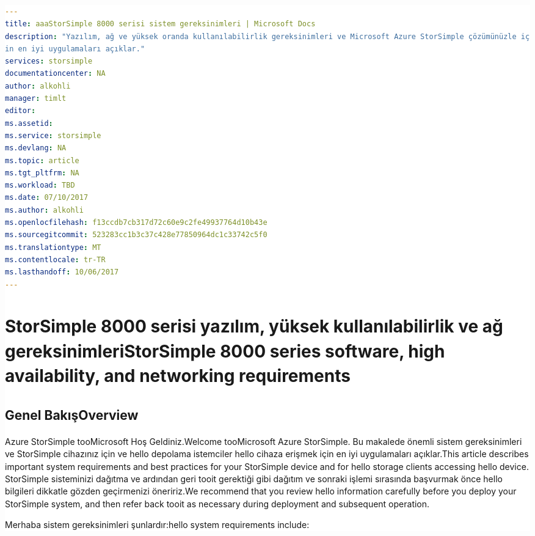 ```yaml
---
title: aaaStorSimple 8000 serisi sistem gereksinimleri | Microsoft Docs
description: "Yazılım, ağ ve yüksek oranda kullanılabilirlik gereksinimleri ve Microsoft Azure StorSimple çözümünüzle için en iyi uygulamaları açıklar."
services: storsimple
documentationcenter: NA
author: alkohli
manager: timlt
editor: 
ms.assetid: 
ms.service: storsimple
ms.devlang: NA
ms.topic: article
ms.tgt_pltfrm: NA
ms.workload: TBD
ms.date: 07/10/2017
ms.author: alkohli
ms.openlocfilehash: f13ccdb7cb317d72c60e9c2fe49937764d10b43e
ms.sourcegitcommit: 523283cc1b3c37c428e77850964dc1c33742c5f0
ms.translationtype: MT
ms.contentlocale: tr-TR
ms.lasthandoff: 10/06/2017
---
```

# <a name="storsimple-8000-series-software-high-availability-and-networking-requirements"></a><span data-ttu-id="96092-103">StorSimple 8000 serisi yazılım, yüksek kullanılabilirlik ve ağ gereksinimleri</span><span class="sxs-lookup"><span data-stu-id="96092-103">StorSimple 8000 series software, high availability, and networking requirements</span></span>

## <a name="overview"></a><span data-ttu-id="96092-104">Genel Bakış</span><span class="sxs-lookup"><span data-stu-id="96092-104">Overview</span></span>

<span data-ttu-id="96092-105">Azure StorSimple tooMicrosoft Hoş Geldiniz.</span><span class="sxs-lookup"><span data-stu-id="96092-105">Welcome tooMicrosoft Azure StorSimple.</span></span> <span data-ttu-id="96092-106">Bu makalede önemli sistem gereksinimleri ve StorSimple cihazınız için ve hello depolama istemciler hello cihaza erişmek için en iyi uygulamaları açıklar.</span><span class="sxs-lookup"><span data-stu-id="96092-106">This article describes important system requirements and best practices for your StorSimple device and for hello storage clients accessing hello device.</span></span> <span data-ttu-id="96092-107">StorSimple sisteminizi dağıtma ve ardından geri tooit gerektiği gibi dağıtım ve sonraki işlemi sırasında başvurmak önce hello bilgileri dikkatle gözden geçirmenizi öneririz.</span><span class="sxs-lookup"><span data-stu-id="96092-107">We recommend that you review hello information carefully before you deploy your StorSimple system, and then refer back tooit as necessary during deployment and subsequent operation.</span></span>

<span data-ttu-id="96092-108">Merhaba sistem gereksinimleri şunlardır:</span><span class="sxs-lookup"><span data-stu-id="96092-108">hello system requirements include:</span></span>
